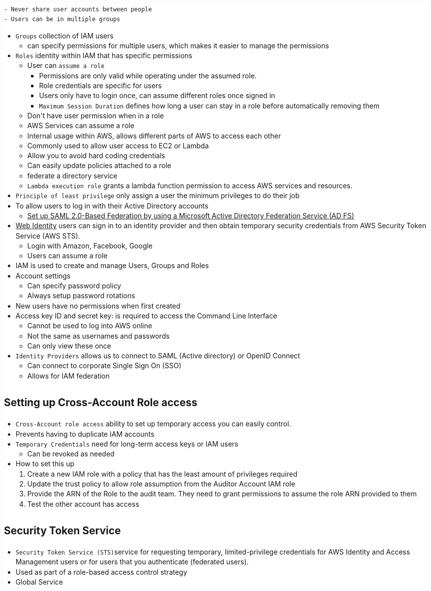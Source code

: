     - Never share user accounts between people
    - Users can be in multiple groups
- `Groups` collection of IAM users
    - can specify permissions for multiple users, which makes it easier to manage the permissions
- `Roles` identity within IAM that has specific permissions
    - User can `assume a role`
        - Permissions are only valid while operating under the assumed role.
        - Role credentials are specific for users
        - Users only have to login once, can assume different roles once signed in
        - `Maximum Session Duration` defines how long a user can stay in a role before automatically removing them
    - Don't have user permission when in a role
    - AWS Services can assume a role
    - Internal usage within AWS, allows different parts of AWS to access each other
    - Commonly used to allow user access to EC2 or Lambda
    - Allow you to avoid hard coding credentials
    - Can easily update policies attached to a role
    - federate a directory service
    - `Lambda execution role` grants a lambda function permission to access AWS services and resources.
- `Principle of least privilege` only assign a user the minimum privileges to do their job
- To allow users to log in with their Active Directory accounts
    - [Set up SAML 2.0-Based Federation by using a Microsoft Active Directory Federation Service (AD FS)](https://aws.amazon.com/blogs/security/aws-federated-authentication-with-active-directory-federation-services-ad-fs/)
- [Web Identity](https://docs.aws.amazon.com/amazondynamodb/latest/developerguide/WIF.html) users can sign in to an identity provider and then obtain temporary security credentials from AWS Security Token Service (AWS STS).
    - Login with Amazon, Facebook, Google
    - Users can assume a role
- IAM is used to create and manage Users, Groups and Roles
- Account settings
    - Can specify password policy
    - Always setup password rotations
- New users have no permissions when first created
- Access key ID and secret key: is required to access the Command Line Interface
    - Cannot be used to log into AWS online
    - Not the same as usernames and passwords
    - Can only view these once
- `Identity Providers` allows us to connect to SAML (Active directory) or OpenID Connect
    - Can connect to corporate Single Sign On (SSO)
    - Allows for IAM federation
## Setting up Cross-Account Role access
- `Cross-Account role access` ability to set up temporary access you can easily control.
- Prevents having to duplicate IAM accounts
- `Temporary Credentials` need for long-term access keys or IAM users
    - Can be revoked as needed
- How to set this up
    1. Create a new IAM role with a policy that has the least amount of privileges required
    2. Update the trust policy to allow role assumption from the Auditor Account IAM role
    3. Provide the ARN of the Role to the audit team. They need to grant permissions to assume the role ARN provided to them
    4. Test the other account has access
## Security Token Service
- `Security Token Service (STS)`service for requesting temporary, limited-privilege credentials for AWS Identity and Access Management users or for users that you authenticate (federated users).
- Used as part of a role-based access control strategy
- Global Service
